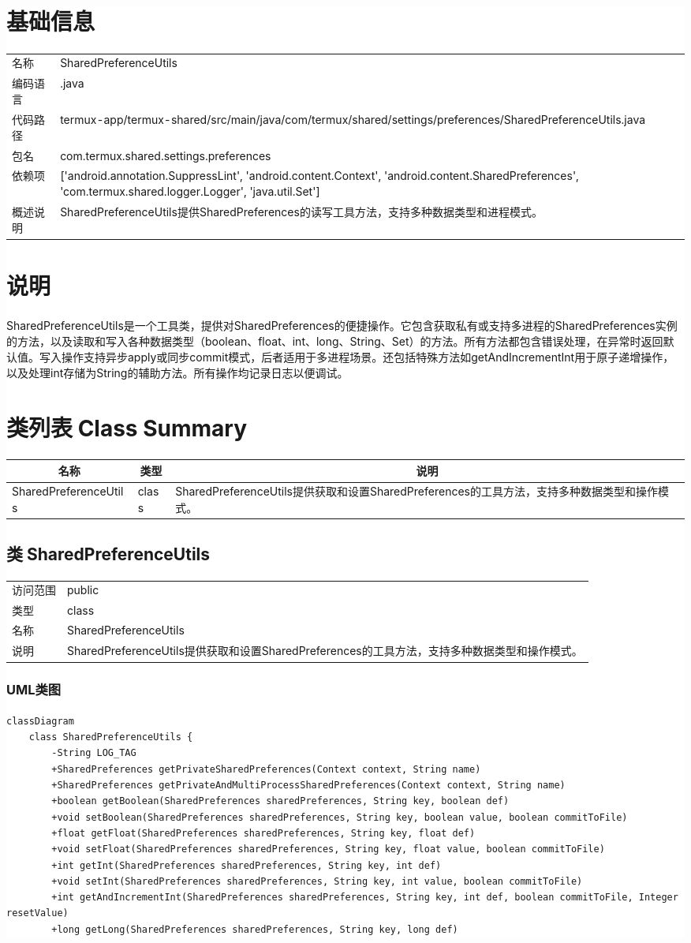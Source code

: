 # 基础信息

|      |      |
|------|------|
| 名称 | SharedPreferenceUtils |
| 编码语言 | .java |
| 代码路径 | termux-app/termux-shared/src/main/java/com/termux/shared/settings/preferences/SharedPreferenceUtils.java |
| 包名 | com.termux.shared.settings.preferences |
| 依赖项 | ['android.annotation.SuppressLint', 'android.content.Context', 'android.content.SharedPreferences', 'com.termux.shared.logger.Logger', 'java.util.Set'] |
| 概述说明 | SharedPreferenceUtils提供SharedPreferences的读写工具方法，支持多种数据类型和进程模式。 |

# 说明

SharedPreferenceUtils是一个工具类，提供对SharedPreferences的便捷操作。它包含获取私有或支持多进程的SharedPreferences实例的方法，以及读取和写入各种数据类型（boolean、float、int、long、String、Set<String>）的方法。所有方法都包含错误处理，在异常时返回默认值。写入操作支持异步apply或同步commit模式，后者适用于多进程场景。还包括特殊方法如getAndIncrementInt用于原子递增操作，以及处理int存储为String的辅助方法。所有操作均记录日志以便调试。

# 类列表 Class Summary

| 名称   | 类型  | 说明 |
|-------|------|-------------|
| SharedPreferenceUtils | class | SharedPreferenceUtils提供获取和设置SharedPreferences的工具方法，支持多种数据类型和操作模式。 |



## 类 SharedPreferenceUtils

|      |      |
|------|------|
| 访问范围 | public |
| 类型 | class |
| 名称 | SharedPreferenceUtils |
| 说明 | SharedPreferenceUtils提供获取和设置SharedPreferences的工具方法，支持多种数据类型和操作模式。 |


### UML类图

```mermaid
classDiagram
    class SharedPreferenceUtils {
        -String LOG_TAG
        +SharedPreferences getPrivateSharedPreferences(Context context, String name)
        +SharedPreferences getPrivateAndMultiProcessSharedPreferences(Context context, String name)
        +boolean getBoolean(SharedPreferences sharedPreferences, String key, boolean def)
        +void setBoolean(SharedPreferences sharedPreferences, String key, boolean value, boolean commitToFile)
        +float getFloat(SharedPreferences sharedPreferences, String key, float def)
        +void setFloat(SharedPreferences sharedPreferences, String key, float value, boolean commitToFile)
        +int getInt(SharedPreferences sharedPreferences, String key, int def)
        +void setInt(SharedPreferences sharedPreferences, String key, int value, boolean commitToFile)
        +int getAndIncrementInt(SharedPreferences sharedPreferences, String key, int def, boolean commitToFile, Integer resetValue)
        +long getLong(SharedPreferences sharedPreferences, String key, long def)
```